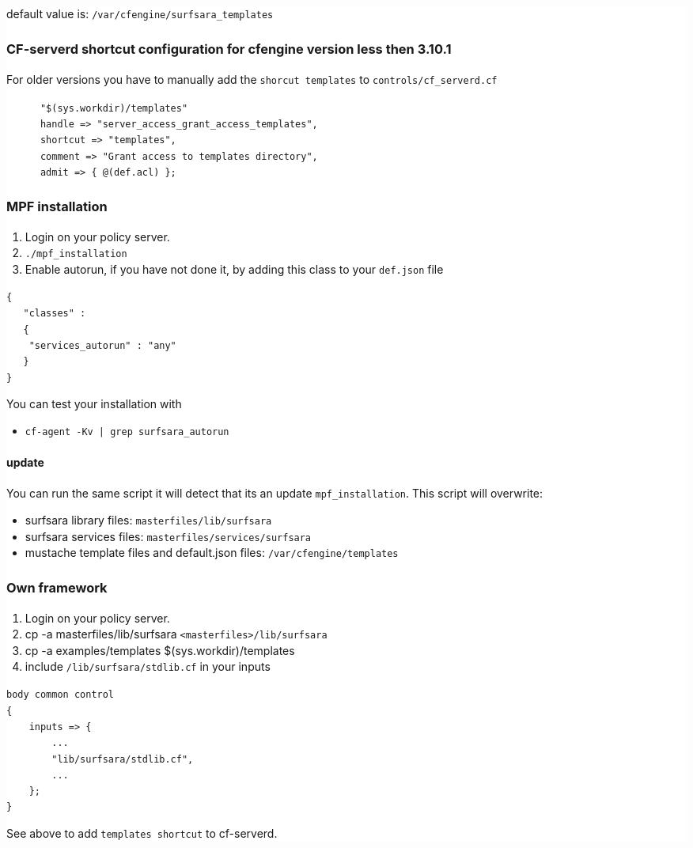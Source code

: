 default value is: `/var/cfengine/surfsara_templates`

### CF-serverd shortcut configuration for cfengine version less then 3.10.1

For older versions you have to manually add the `shorcut templates` to `controls/cf_serverd.cf`
```
      "$(sys.workdir)/templates"
      handle => "server_access_grant_access_templates",
      shortcut => "templates",
      comment => "Grant access to templates directory",
      admit => { @(def.acl) };
```

### MPF installation

1. Login on your policy server.
1. `./mpf_installation`
1. Enable autorun, if you have not done it, by adding this class to your ```def.json``` file
```
{
   "classes" :
   {
    "services_autorun" : "any"
   }
}
```

You can test your installation with
 * `cf-agent -Kv | grep surfsara_autorun`

#### update ####

You can run the same script it will detect that its an update `mpf_installation`. This script will overwrite:
 * surfsara library files: `masterfiles/lib/surfsara`
 * surfsara services files: `masterfiles/services/surfsara`
 * mustache template files and default.json files: `/var/cfengine/templates`

### Own framework

1. Login on your policy server.
1. cp -a masterfiles/lib/surfsara `<masterfiles>/lib/surfsara`
1. cp -a examples/templates $(sys.workdir)/templates
1. include `/lib/surfsara/stdlib.cf` in your inputs
```
body common control
{
    inputs => {
        ...
        "lib/surfsara/stdlib.cf",
        ...
    };
}
```
See above to add `templates shortcut` to cf-serverd.
